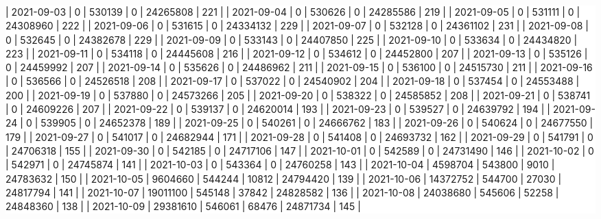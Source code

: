 | 2021-09-03 | 0 | 530139 | 0 | 24265808 | 221 |
| 2021-09-04 | 0 | 530626 | 0 | 24285586 | 219 |
| 2021-09-05 | 0 | 531111 | 0 | 24308960 | 222 |
| 2021-09-06 | 0 | 531615 | 0 | 24334132 | 229 |
| 2021-09-07 | 0 | 532128 | 0 | 24361102 | 231 |
| 2021-09-08 | 0 | 532645 | 0 | 24382678 | 229 |
| 2021-09-09 | 0 | 533143 | 0 | 24407850 | 225 |
| 2021-09-10 | 0 | 533634 | 0 | 24434820 | 223 |
| 2021-09-11 | 0 | 534118 | 0 | 24445608 | 216 |
| 2021-09-12 | 0 | 534612 | 0 | 24452800 | 207 |
| 2021-09-13 | 0 | 535126 | 0 | 24459992 | 207 |
| 2021-09-14 | 0 | 535626 | 0 | 24486962 | 211 |
| 2021-09-15 | 0 | 536100 | 0 | 24515730 | 211 |
| 2021-09-16 | 0 | 536566 | 0 | 24526518 | 208 |
| 2021-09-17 | 0 | 537022 | 0 | 24540902 | 204 |
| 2021-09-18 | 0 | 537454 | 0 | 24553488 | 200 |
| 2021-09-19 | 0 | 537880 | 0 | 24573266 | 205 |
| 2021-09-20 | 0 | 538322 | 0 | 24585852 | 208 |
| 2021-09-21 | 0 | 538741 | 0 | 24609226 | 207 |
| 2021-09-22 | 0 | 539137 | 0 | 24620014 | 193 |
| 2021-09-23 | 0 | 539527 | 0 | 24639792 | 194 |
| 2021-09-24 | 0 | 539905 | 0 | 24652378 | 189 |
| 2021-09-25 | 0 | 540261 | 0 | 24666762 | 183 |
| 2021-09-26 | 0 | 540624 | 0 | 24677550 | 179 |
| 2021-09-27 | 0 | 541017 | 0 | 24682944 | 171 |
| 2021-09-28 | 0 | 541408 | 0 | 24693732 | 162 |
| 2021-09-29 | 0 | 541791 | 0 | 24706318 | 155 |
| 2021-09-30 | 0 | 542185 | 0 | 24717106 | 147 |
| 2021-10-01 | 0 | 542589 | 0 | 24731490 | 146 |
| 2021-10-02 | 0 | 542971 | 0 | 24745874 | 141 |
| 2021-10-03 | 0 | 543364 | 0 | 24760258 | 143 |
| 2021-10-04 | 4598704 | 543800 | 9010 | 24783632 | 150 |
| 2021-10-05 | 9604660 | 544244 | 10812 | 24794420 | 139 |
| 2021-10-06 | 14372752 | 544700 | 27030 | 24817794 | 141 |
| 2021-10-07 | 19011100 | 545148 | 37842 | 24828582 | 136 |
| 2021-10-08 | 24038680 | 545606 | 52258 | 24848360 | 138 |
| 2021-10-09 | 29381610 | 546061 | 68476 | 24871734 | 145 |
